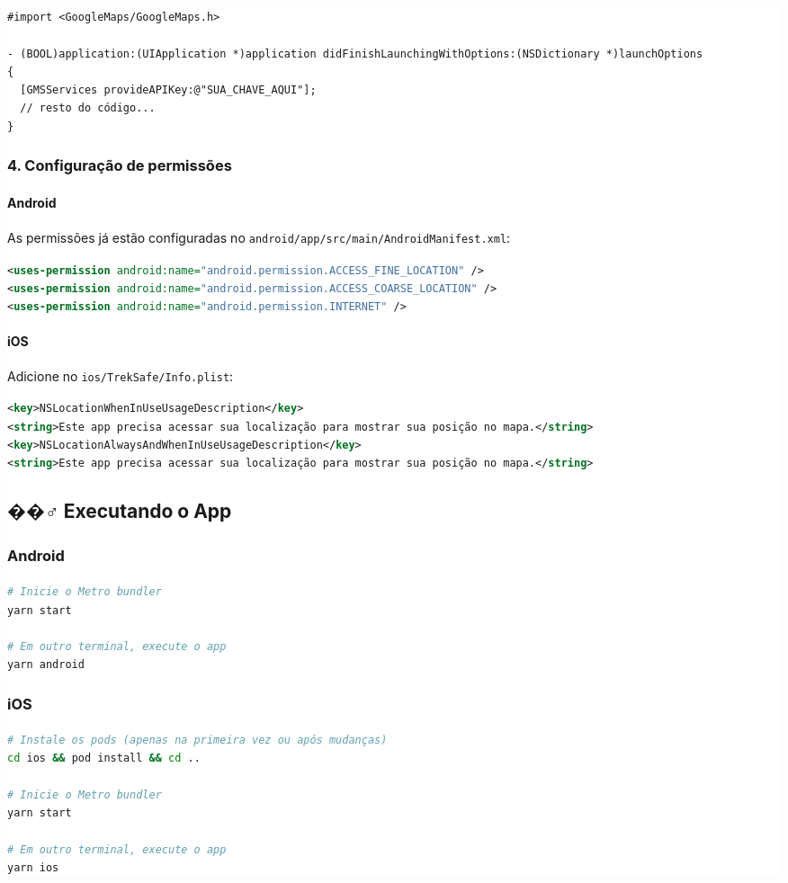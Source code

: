 ```objc
#import <GoogleMaps/GoogleMaps.h>

- (BOOL)application:(UIApplication *)application didFinishLaunchingWithOptions:(NSDictionary *)launchOptions
{
  [GMSServices provideAPIKey:@"SUA_CHAVE_AQUI"];
  // resto do código...
}
```

### 4. Configuração de permissões

#### Android

As permissões já estão configuradas no `android/app/src/main/AndroidManifest.xml`:

```xml
<uses-permission android:name="android.permission.ACCESS_FINE_LOCATION" />
<uses-permission android:name="android.permission.ACCESS_COARSE_LOCATION" />
<uses-permission android:name="android.permission.INTERNET" />
```

#### iOS

Adicione no `ios/TrekSafe/Info.plist`:

```xml
<key>NSLocationWhenInUseUsageDescription</key>
<string>Este app precisa acessar sua localização para mostrar sua posição no mapa.</string>
<key>NSLocationAlwaysAndWhenInUseUsageDescription</key>
<string>Este app precisa acessar sua localização para mostrar sua posição no mapa.</string>
```

## ��‍♂️ Executando o App

### Android

```bash
# Inicie o Metro bundler
yarn start

# Em outro terminal, execute o app
yarn android
```

### iOS

```bash
# Instale os pods (apenas na primeira vez ou após mudanças)
cd ios && pod install && cd ..

# Inicie o Metro bundler
yarn start

# Em outro terminal, execute o app
yarn ios
```
